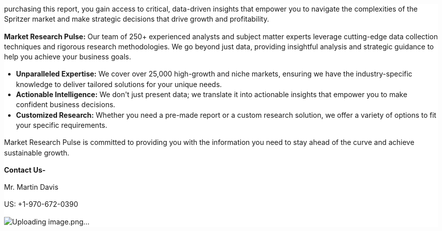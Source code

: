 purchasing this report, you gain access to critical, data-driven insights that empower you to navigate the complexities of the Spritzer market and make strategic decisions that drive growth and profitability.</p><p><strong>Market Research Pulse:</strong>&nbsp;Our team of 250+ experienced analysts and subject matter experts leverage cutting-edge data collection techniques and rigorous research methodologies. We go beyond just data, providing insightful analysis and strategic guidance to help you achieve your business goals.</p><ul><li><strong>Unparalleled Expertise:</strong>&nbsp;We cover over 25,000 high-growth and niche markets, ensuring we have the industry-specific knowledge to deliver tailored solutions for your unique needs.</li><li><strong>Actionable Intelligence:</strong>&nbsp;We don't just present data; we translate it into actionable insights that empower you to make confident business decisions.</li><li><strong>Customized Research:</strong>&nbsp;Whether you need a pre-made report or a custom research solution, we offer a variety of options to fit your specific requirements.</li></ul><p>Market Research Pulse is committed to providing you with the information you need to stay ahead of the curve and achieve sustainable growth.</p><p><strong>Contact Us-</strong></p><p>Mr. Martin Davis</p><p>US: +1-970-672-0390</p>
![Uploading image.png…]()
